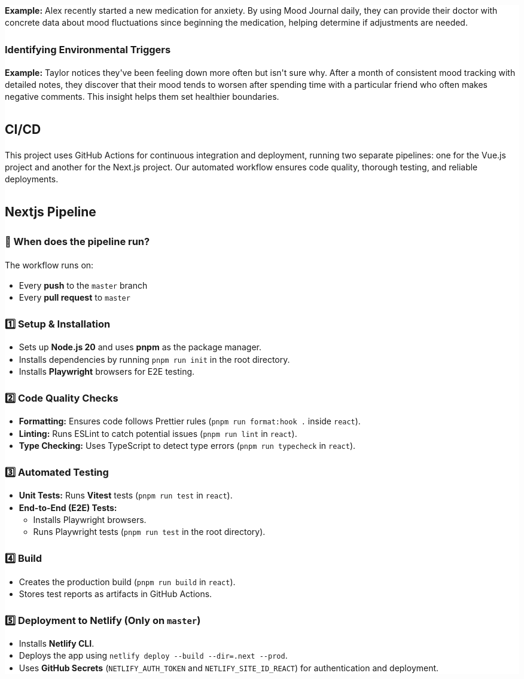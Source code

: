 **Example:** Alex recently started a new medication for anxiety. By using Mood Journal daily, they can provide their doctor with concrete data about mood fluctuations since beginning the medication, helping determine if adjustments are needed.

### Identifying Environmental Triggers

**Example:** Taylor notices they've been feeling down more often but isn't sure why. After a month of consistent mood tracking with detailed notes, they discover that their mood tends to worsen after spending time with a particular friend who often makes negative comments. This insight helps them set healthier boundaries.


## CI/CD
This project uses GitHub Actions for continuous integration and deployment, running two separate pipelines: one for the Vue.js project and another for the Next.js project. Our automated workflow ensures code quality, thorough testing, and reliable deployments.

## Nextjs Pipeline 

### 🔄 When does the pipeline run?  
The workflow runs on:  
- Every **push** to the `master` branch  
- Every **pull request** to `master`  

### 1️⃣ Setup & Installation  
- Sets up **Node.js 20** and uses **pnpm** as the package manager.  
- Installs dependencies by running `pnpm run init` in the root directory.  
- Installs **Playwright** browsers for E2E testing.  

### 2️⃣ Code Quality Checks  
- **Formatting:** Ensures code follows Prettier rules (`pnpm run format:hook .` inside `react`).  
- **Linting:** Runs ESLint to catch potential issues (`pnpm run lint` in `react`).  
- **Type Checking:** Uses TypeScript to detect type errors (`pnpm run typecheck` in `react`).  

### 3️⃣ Automated Testing  
- **Unit Tests:** Runs **Vitest** tests (`pnpm run test` in `react`).  
- **End-to-End (E2E) Tests:**  
  - Installs Playwright browsers.  
  - Runs Playwright tests (`pnpm run test` in the root directory).  

### 4️⃣ Build  
- Creates the production build (`pnpm run build` in `react`).  
- Stores test reports as artifacts in GitHub Actions.  

### 5️⃣ Deployment to Netlify (Only on `master`)  
- Installs **Netlify CLI**.  
- Deploys the app using `netlify deploy --build --dir=.next --prod`.  
- Uses **GitHub Secrets** (`NETLIFY_AUTH_TOKEN` and `NETLIFY_SITE_ID_REACT`) for authentication and deployment.  
